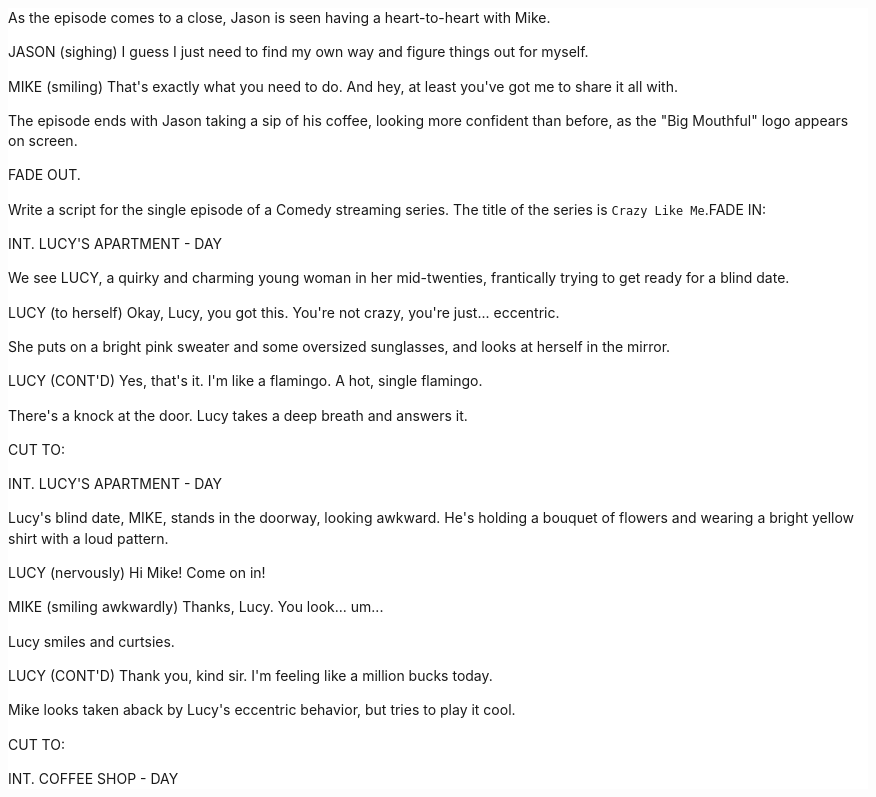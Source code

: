 As the episode comes to a close, Jason is seen having a heart-to-heart with Mike.

JASON
(sighing)
I guess I just need to find my own way and figure things out for myself.

MIKE
(smiling)
That's exactly what you need to do. And hey, at least you've got me to share it all with.

The episode ends with Jason taking a sip of his coffee, looking more confident than before, as the "Big Mouthful" logo appears on screen.

FADE OUT.<end>

Write a script for the single episode of a Comedy streaming series. The title of the series is `Crazy Like Me`.<start>FADE IN:

INT. LUCY'S APARTMENT - DAY

We see LUCY, a quirky and charming young woman in her mid-twenties, frantically trying to get ready for a blind date.

LUCY
(to herself)
Okay, Lucy, you got this. You're not crazy, you're just... eccentric.

She puts on a bright pink sweater and some oversized sunglasses, and looks at herself in the mirror.

LUCY (CONT'D)
Yes, that's it. I'm like a flamingo. A hot, single flamingo.

There's a knock at the door. Lucy takes a deep breath and answers it.

CUT TO:

INT. LUCY'S APARTMENT - DAY

Lucy's blind date, MIKE, stands in the doorway, looking awkward. He's holding a bouquet of flowers and wearing a bright yellow shirt with a loud pattern.

LUCY
(nervously)
Hi Mike! Come on in!

MIKE
(smiling awkwardly)
Thanks, Lucy. You look... um...

Lucy smiles and curtsies.

LUCY (CONT'D)
Thank you, kind sir. I'm feeling like a million bucks today.

Mike looks taken aback by Lucy's eccentric behavior, but tries to play it cool.

CUT TO:

INT. COFFEE SHOP - DAY
